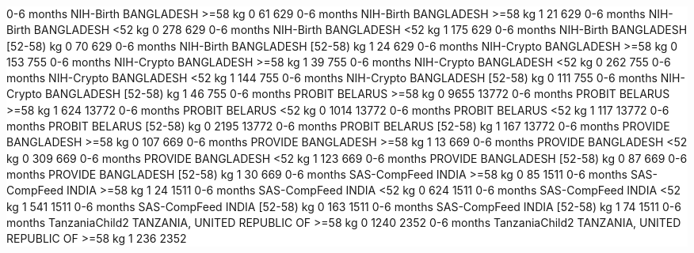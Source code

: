0-6 months    NIH-Birth        BANGLADESH                     >=58 kg                  0       61     629
0-6 months    NIH-Birth        BANGLADESH                     >=58 kg                  1       21     629
0-6 months    NIH-Birth        BANGLADESH                     <52 kg                   0      278     629
0-6 months    NIH-Birth        BANGLADESH                     <52 kg                   1      175     629
0-6 months    NIH-Birth        BANGLADESH                     [52-58) kg               0       70     629
0-6 months    NIH-Birth        BANGLADESH                     [52-58) kg               1       24     629
0-6 months    NIH-Crypto       BANGLADESH                     >=58 kg                  0      153     755
0-6 months    NIH-Crypto       BANGLADESH                     >=58 kg                  1       39     755
0-6 months    NIH-Crypto       BANGLADESH                     <52 kg                   0      262     755
0-6 months    NIH-Crypto       BANGLADESH                     <52 kg                   1      144     755
0-6 months    NIH-Crypto       BANGLADESH                     [52-58) kg               0      111     755
0-6 months    NIH-Crypto       BANGLADESH                     [52-58) kg               1       46     755
0-6 months    PROBIT           BELARUS                        >=58 kg                  0     9655   13772
0-6 months    PROBIT           BELARUS                        >=58 kg                  1      624   13772
0-6 months    PROBIT           BELARUS                        <52 kg                   0     1014   13772
0-6 months    PROBIT           BELARUS                        <52 kg                   1      117   13772
0-6 months    PROBIT           BELARUS                        [52-58) kg               0     2195   13772
0-6 months    PROBIT           BELARUS                        [52-58) kg               1      167   13772
0-6 months    PROVIDE          BANGLADESH                     >=58 kg                  0      107     669
0-6 months    PROVIDE          BANGLADESH                     >=58 kg                  1       13     669
0-6 months    PROVIDE          BANGLADESH                     <52 kg                   0      309     669
0-6 months    PROVIDE          BANGLADESH                     <52 kg                   1      123     669
0-6 months    PROVIDE          BANGLADESH                     [52-58) kg               0       87     669
0-6 months    PROVIDE          BANGLADESH                     [52-58) kg               1       30     669
0-6 months    SAS-CompFeed     INDIA                          >=58 kg                  0       85    1511
0-6 months    SAS-CompFeed     INDIA                          >=58 kg                  1       24    1511
0-6 months    SAS-CompFeed     INDIA                          <52 kg                   0      624    1511
0-6 months    SAS-CompFeed     INDIA                          <52 kg                   1      541    1511
0-6 months    SAS-CompFeed     INDIA                          [52-58) kg               0      163    1511
0-6 months    SAS-CompFeed     INDIA                          [52-58) kg               1       74    1511
0-6 months    TanzaniaChild2   TANZANIA, UNITED REPUBLIC OF   >=58 kg                  0     1240    2352
0-6 months    TanzaniaChild2   TANZANIA, UNITED REPUBLIC OF   >=58 kg                  1      236    2352